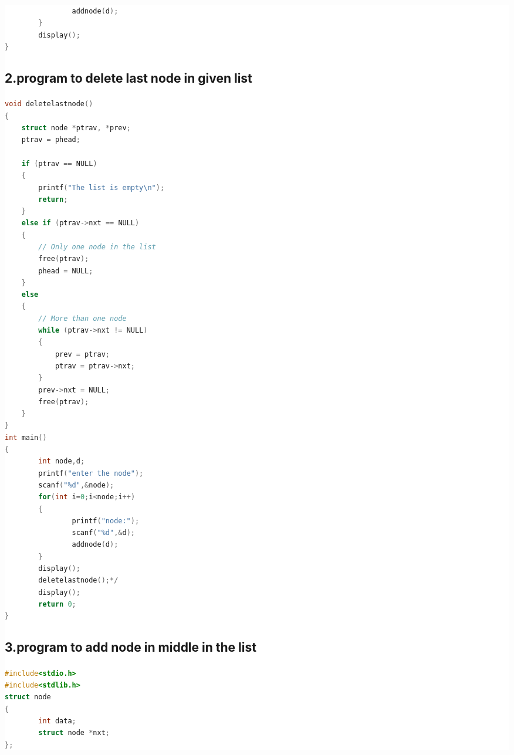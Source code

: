 ```c
                addnode(d);
        }
        display();
}
```
## 2.program to delete last node in given list 
```c
void deletelastnode()
{
    struct node *ptrav, *prev;
    ptrav = phead;

    if (ptrav == NULL)
    {
        printf("The list is empty\n");
        return;
    }
    else if (ptrav->nxt == NULL)
    {
        // Only one node in the list
        free(ptrav);
        phead = NULL;
    }
    else
    {
        // More than one node
        while (ptrav->nxt != NULL)
        {
            prev = ptrav;
            ptrav = ptrav->nxt;
        }
        prev->nxt = NULL;
        free(ptrav);
    }
}
int main()
{
        int node,d;
        printf("enter the node");
        scanf("%d",&node);
        for(int i=0;i<node;i++)
        {
                printf("node:");
                scanf("%d",&d);
                addnode(d);
        }
        display();
        deletelastnode();*/
        display();
        return 0;
}
```
## 3.program to add node in middle in the list
```c
#include<stdio.h>
#include<stdlib.h>
struct node
{
        int data;
        struct node *nxt;
};
```